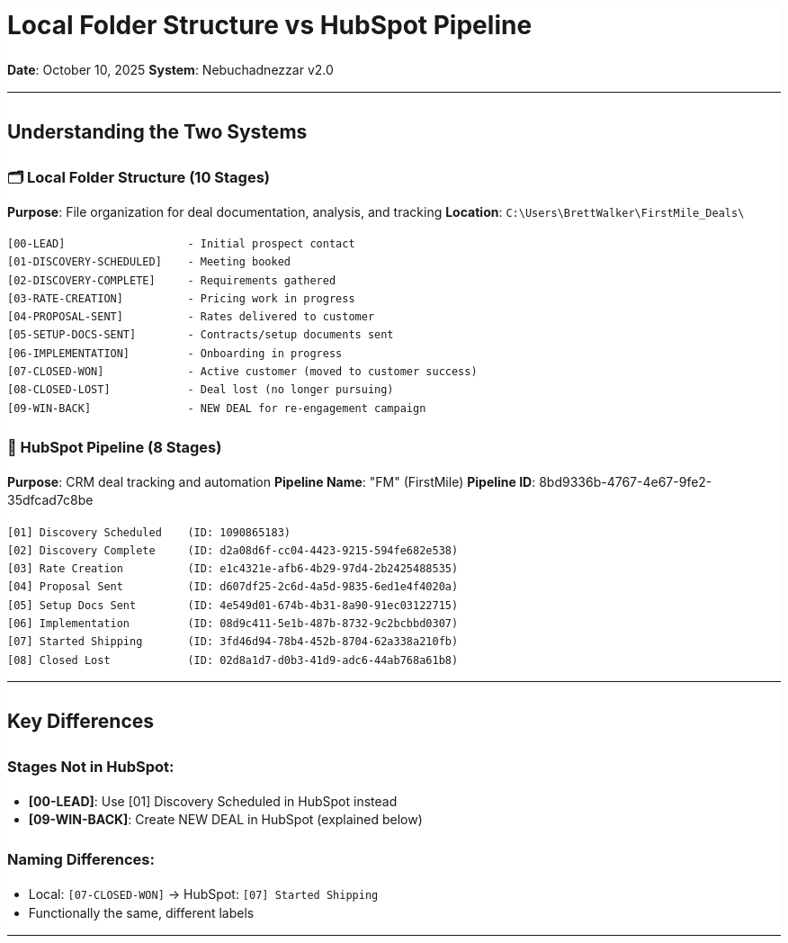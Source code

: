 # Local Folder Structure vs HubSpot Pipeline
**Date**: October 10, 2025
**System**: Nebuchadnezzar v2.0

---

## Understanding the Two Systems

### 🗂️ Local Folder Structure (10 Stages)
**Purpose**: File organization for deal documentation, analysis, and tracking
**Location**: `C:\Users\BrettWalker\FirstMile_Deals\`

```
[00-LEAD]                   - Initial prospect contact
[01-DISCOVERY-SCHEDULED]    - Meeting booked
[02-DISCOVERY-COMPLETE]     - Requirements gathered
[03-RATE-CREATION]          - Pricing work in progress
[04-PROPOSAL-SENT]          - Rates delivered to customer
[05-SETUP-DOCS-SENT]        - Contracts/setup documents sent
[06-IMPLEMENTATION]         - Onboarding in progress
[07-CLOSED-WON]             - Active customer (moved to customer success)
[08-CLOSED-LOST]            - Deal lost (no longer pursuing)
[09-WIN-BACK]               - NEW DEAL for re-engagement campaign
```

### 🔗 HubSpot Pipeline (8 Stages)
**Purpose**: CRM deal tracking and automation
**Pipeline Name**: "FM" (FirstMile)
**Pipeline ID**: 8bd9336b-4767-4e67-9fe2-35dfcad7c8be

```
[01] Discovery Scheduled    (ID: 1090865183)
[02] Discovery Complete     (ID: d2a08d6f-cc04-4423-9215-594fe682e538)
[03] Rate Creation          (ID: e1c4321e-afb6-4b29-97d4-2b2425488535)
[04] Proposal Sent          (ID: d607df25-2c6d-4a5d-9835-6ed1e4f4020a)
[05] Setup Docs Sent        (ID: 4e549d01-674b-4b31-8a90-91ec03122715)
[06] Implementation         (ID: 08d9c411-5e1b-487b-8732-9c2bcbbd0307)
[07] Started Shipping       (ID: 3fd46d94-78b4-452b-8704-62a338a210fb)
[08] Closed Lost            (ID: 02d8a1d7-d0b3-41d9-adc6-44ab768a61b8)
```

---

## Key Differences

### Stages Not in HubSpot:
- **[00-LEAD]**: Use [01] Discovery Scheduled in HubSpot instead
- **[09-WIN-BACK]**: Create NEW DEAL in HubSpot (explained below)

### Naming Differences:
- Local: `[07-CLOSED-WON]` → HubSpot: `[07] Started Shipping`
- Functionally the same, different labels

---
